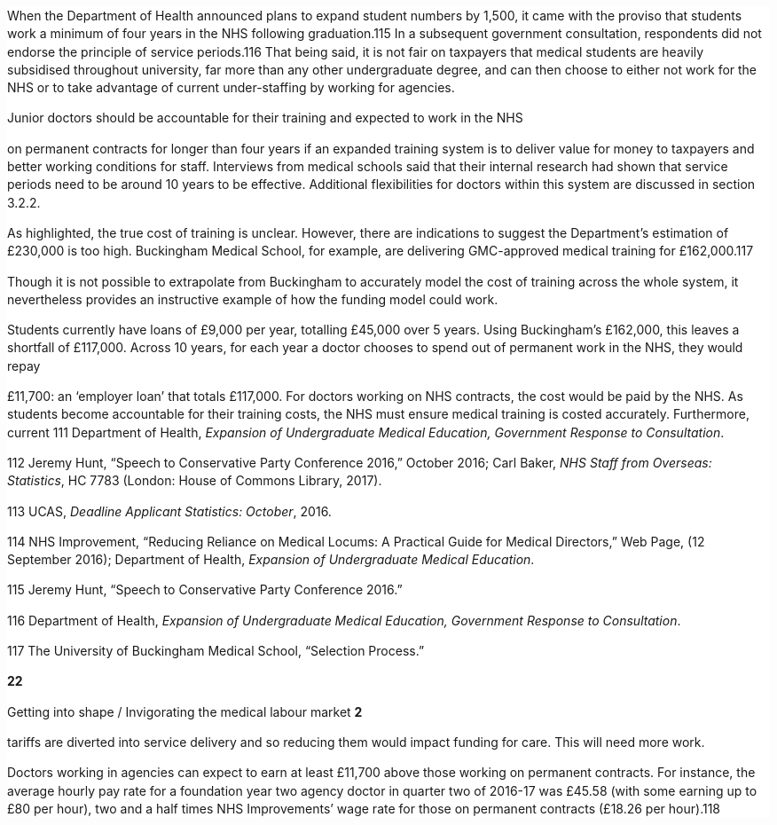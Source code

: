 When the Department of Health announced plans to expand student numbers by 1,500, it came with the proviso that students work a minimum of four years in the NHS following graduation.115 In a subsequent government consultation, respondents did not endorse the principle of service periods.116 That being said, it is not fair on taxpayers that medical students are heavily subsidised throughout university, far more than any other undergraduate degree, and can then choose to either not work for the NHS or to take advantage of current under-staffing by working for agencies. 

Junior doctors should be accountable for their training and expected to work in the NHS 

on permanent contracts for longer than four years if an expanded training system is to deliver value for money to taxpayers and better working conditions for staff. Interviews from medical schools said that their internal research had shown that service periods need to be around 10 years to be effective. Additional flexibilities for doctors within this system are discussed in section 3.2.2. 

As highlighted, the true cost of training is unclear. However, there are indications to suggest the Department’s estimation of £230,000 is too high. Buckingham Medical School, for example, are delivering GMC-approved medical training for £162,000.117 

Though it is not possible to extrapolate from Buckingham to accurately model the cost of training across the whole system, it nevertheless provides an instructive example of how the funding model could work. 

Students currently have loans of £9,000 per year, totalling £45,000 over 5 years. Using Buckingham’s £162,000, this leaves a shortfall of £117,000. Across 10 years, for each year a doctor chooses to spend out of permanent work in the NHS, they would repay 

£11,700: an ‘employer loan’ that totals £117,000. For doctors working on NHS contracts, the cost would be paid by the NHS. As students become accountable for their training costs, the NHS must ensure medical training is costed accurately. Furthermore, current 111 Department of Health, *Expansion of Undergraduate Medical Education, Government Response to Consultation*. 

112 Jeremy Hunt, “Speech to Conservative Party Conference 2016,” October 2016; Carl Baker, *NHS Staff from Overseas:* *Statistics*, HC 7783 \(London: House of Commons Library, 2017\). 

113 UCAS, *Deadline Applicant Statistics: October*, 2016. 

114 NHS Improvement, “Reducing Reliance on Medical Locums: A Practical Guide for Medical Directors,” Web Page, \(12 September 2016\); Department of Health, *Expansion of Undergraduate Medical Education*. 

115 Jeremy Hunt, “Speech to Conservative Party Conference 2016.” 

116 Department of Health, *Expansion of Undergraduate Medical Education, Government Response to Consultation*. 

117 The University of Buckingham Medical School, “Selection Process.” 

**22**

Getting into shape / Invigorating the medical labour market **2**

tariffs are diverted into service delivery and so reducing them would impact funding for care. This will need more work. 

Doctors working in agencies can expect to earn at least £11,700 above those working on permanent contracts. For instance, the average hourly pay rate for a foundation year two agency doctor in quarter two of 2016-17 was £45.58 \(with some earning up to £80 per hour\), two and a half times NHS Improvements’ wage rate for those on permanent contracts \(£18.26 per hour\).118
